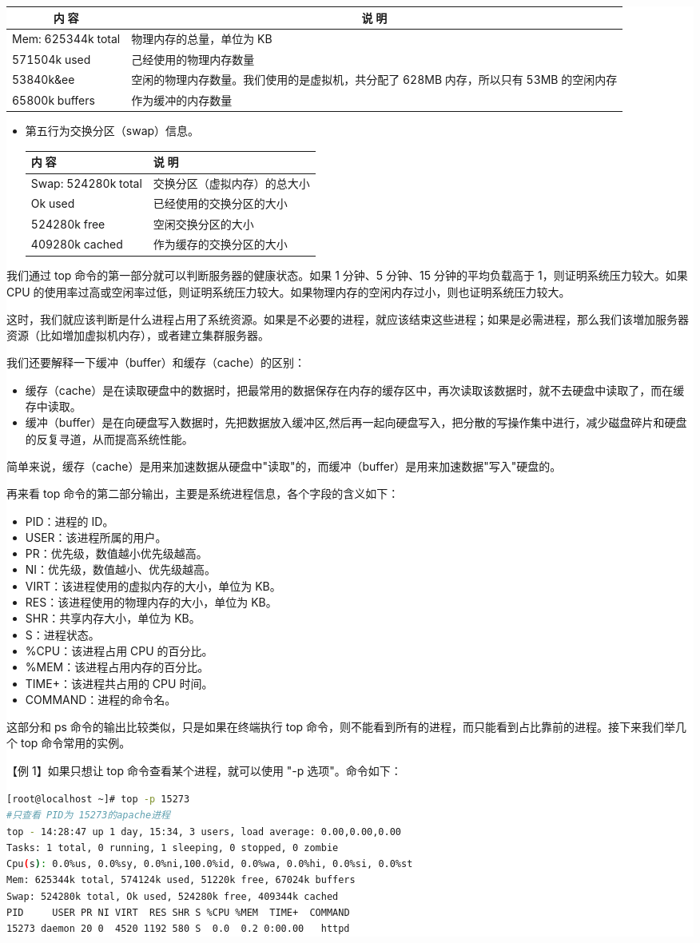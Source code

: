   | 内 容              | 说 明                                                                                 |
  | ------------------ | ------------------------------------------------------------------------------------- |
  | Mem: 625344k total | 物理内存的总量，单位为 KB                                                             |
  | 571504k used       | 己经使用的物理内存数量                                                                |
  | 53840k&ee          | 空闲的物理内存数量。我们使用的是虚拟机，共分配了 628MB 内存，所以只有 53MB 的空闲内存 |
  | 65800k buffers     | 作为缓冲的内存数量                                                                    |

- 第五行为交换分区（swap）信息。

  | 内 容               | 说 明                        |
  | ------------------- | ---------------------------- |
  | Swap: 524280k total | 交换分区（虚拟内存）的总大小 |
  | Ok used             | 已经使用的交换分区的大小     |
  | 524280k free        | 空闲交换分区的大小           |
  | 409280k cached      | 作为缓存的交换分区的大小     |

我们通过 top 命令的第一部分就可以判断服务器的健康状态。如果 1 分钟、5 分钟、15 分钟的平均负载高于 1，则证明系统压力较大。如果 CPU 的使用率过高或空闲率过低，则证明系统压力较大。如果物理内存的空闲内存过小，则也证明系统压力较大。

这时，我们就应该判断是什么进程占用了系统资源。如果是不必要的进程，就应该结束这些进程；如果是必需进程，那么我们该増加服务器资源（比如増加虚拟机内存），或者建立集群服务器。

我们还要解释一下缓冲（buffer）和缓存（cache）的区别：

- 缓存（cache）是在读取硬盘中的数据时，把最常用的数据保存在内存的缓存区中，再次读取该数据时，就不去硬盘中读取了，而在缓存中读取。
- 缓冲（buffer）是在向硬盘写入数据时，先把数据放入缓冲区,然后再一起向硬盘写入，把分散的写操作集中进行，减少磁盘碎片和硬盘的反复寻道，从而提高系统性能。

简单来说，缓存（cache）是用来加速数据从硬盘中"读取"的，而缓冲（buffer）是用来加速数据"写入"硬盘的。

再来看 top 命令的第二部分输出，主要是系统进程信息，各个字段的含义如下：

- PID：进程的 ID。
- USER：该进程所属的用户。
- PR：优先级，数值越小优先级越高。
- NI：优先级，数值越小、优先级越高。
- VIRT：该进程使用的虚拟内存的大小，单位为 KB。
- RES：该进程使用的物理内存的大小，单位为 KB。
- SHR：共享内存大小，单位为 KB。
- S：进程状态。
- %CPU：该进程占用 CPU 的百分比。
- %MEM：该进程占用内存的百分比。
- TIME+：该进程共占用的 CPU 时间。
- COMMAND：进程的命令名。

这部分和 ps 命令的输出比较类似，只是如果在终端执行 top 命令，则不能看到所有的进程，而只能看到占比靠前的进程。接下来我们举几个 top 命令常用的实例。

【例 1】如果只想让 top 命令查看某个进程，就可以使用 "-p 选项"。命令如下：

```bash
[root@localhost ~]# top -p 15273
#只查看 PID为 15273的apache进程
top - 14:28:47 up 1 day, 15:34, 3 users, load average: 0.00,0.00,0.00
Tasks: 1 total, 0 running, 1 sleeping, 0 stopped, 0 zombie
Cpu(s): 0.0%us, 0.0%sy, 0.0%ni,100.0%id, 0.0%wa, 0.0%hi, 0.0%si, 0.0%st
Mem: 625344k total, 574124k used, 51220k free, 67024k buffers
Swap: 524280k total, Ok used, 524280k free, 409344k cached
PID     USER PR NI VIRT  RES SHR S %CPU %MEM  TIME+  COMMAND
15273 daemon 20 0  4520 1192 580 S  0.0  0.2 0:00.00   httpd
```
